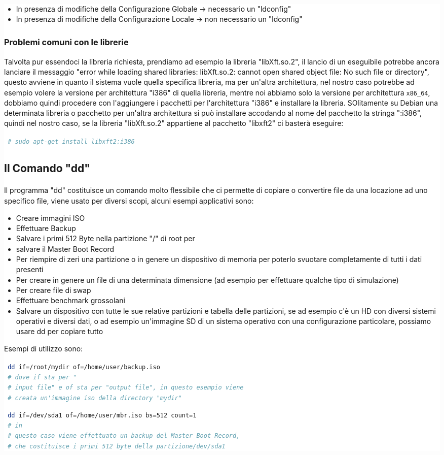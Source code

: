 * In presenza di modifiche della Configurazione Globale ->
  necessario un "ldconfig"
* In presenza di modifiche della Configurazione Locale -> non
  necessario un "ldconfig"


###  Problemi comuni con le librerie

Talvolta pur essendoci la libreria richiesta, prendiamo ad
esempio la libreria "libXft.so.2", il lancio di un eseguibile
potrebbe ancora lanciare il messaggio "error while loading shared
libraries: libXft.so.2: cannot open shared object file: No such
file or directory", questo avviene in quanto il sistema vuole
quella specifica libreria, ma per un'altra architettura, nel
nostro caso potrebbe ad esempio volere la versione per
architettura "i386" di quella libreria, mentre noi abbiamo solo
la versione per architettura `x86_64`, dobbiamo quindi procedere
con l'aggiungere i pacchetti per l'architettura "i386" e
installare la libreria. SOlitamente su Debian una determinata
libreria o pacchetto per un'altra architettura si può installare
accodando al nome del pacchetto la stringa ":i386", quindi nel
nostro caso, se la libreria "libXft.so.2" appartiene al pacchetto
"libxft2" ci basterà eseguire:

```sh
 # sudo apt-get install libxft2:i386
```
## Il Comando "dd"


Il programma "dd" costituisce un comando molto flessibile che ci
permette di copiare o convertire file da una locazione ad uno
specifico file, viene usato per diversi scopi, alcuni esempi
applicativi sono:

* Creare immagini ISO
* Effettuare Backup
* Salvare i primi 512 Byte nella partizione "/" di root per
* salvare il Master Boot Record
* Per riempire di zeri una partizione o in genere un dispositivo
  di memoria per poterlo svuotare completamente di tutti i dati
  presenti
* Per creare in genere un file di una determinata dimensione (ad
  esempio per effettuare qualche tipo di simulazione)
* Per creare file di swap
* Effettuare benchmark grossolani
* Salvare un dispositivo con tutte le sue relative partizioni e
  tabella delle partizioni, se ad esempio c'è un HD con diversi
  sistemi operativi e diversi dati, o ad esempio un'immagine SD
  di un sistema operativo con una configurazione particolare,
  possiamo usare dd per copiare tutto

Esempi di utilizzo sono:
```sh
 dd if=/root/mydir of=/home/user/backup.iso
 # dove if sta per "
 # input file" e of sta per "output file", in questo esempio viene
 # creata un'immagine iso della directory "mydir"
```
```sh
 dd if=/dev/sda1 of=/home/user/mbr.iso bs=512 count=1
 # in
 # questo caso viene effettuato un backup del Master Boot Record,
 # che costituisce i primi 512 byte della partizione/dev/sda1
```
